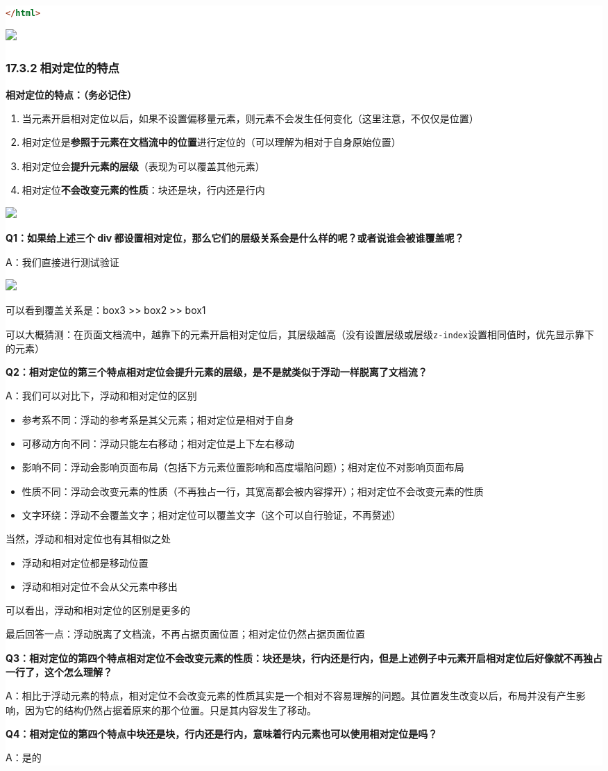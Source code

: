 ```html
</html>
```

<img src="https://i0.hdslb.com/bfs/album/1252ef4ee4160a9c7790f7623587083ef2f7fd36.gif"  />

### 17.3.2 相对定位的特点

**相对定位的特点：（务必记住）**

1.  当元素开启相对定位以后，如果不设置偏移量元素，则元素不会发生任何变化（这里注意，不仅仅是位置）

2.  相对定位是**参照于元素在文档流中的位置**进行定位的（可以理解为相对于自身原始位置）

3.  相对定位会**提升元素的层级**（表现为可以覆盖其他元素）

4.  相对定位**不会改变元素的性质**：块还是块，行内还是行内

![](https://i0.hdslb.com/bfs/album/c8d39525e6b3132cf246403f731ef558a36f4820.gif)

**Q1：如果给上述三个 div 都设置相对定位，那么它们的层级关系会是什么样的呢？或者说谁会被谁覆盖呢？**

A：我们直接进行测试验证

![](https://i0.hdslb.com/bfs/album/ad0d5f7dce73ac8029b91762208f68e69a0ab7e8.png)

可以看到覆盖关系是：box3 >> box2 >> box1

可以大概猜测：在页面文档流中，越靠下的元素开启相对定位后，其层级越高（没有设置层级或层级`z-index`设置相同值时，优先显示靠下的元素）

**Q2：相对定位的第三个特点相对定位会提升元素的层级，是不是就类似于浮动一样脱离了文档流？**

A：我们可以对比下，浮动和相对定位的区别

- 参考系不同：浮动的参考系是其父元素；相对定位是相对于自身

- 可移动方向不同：浮动只能左右移动；相对定位是上下左右移动

- 影响不同：浮动会影响页面布局（包括下方元素位置影响和高度塌陷问题）；相对定位不对影响页面布局

- 性质不同：浮动会改变元素的性质（不再独占一行，其宽高都会被内容撑开）；相对定位不会改变元素的性质

- 文字环绕：浮动不会覆盖文字；相对定位可以覆盖文字（这个可以自行验证，不再赘述）

当然，浮动和相对定位也有其相似之处

- 浮动和相对定位都是移动位置

- 浮动和相对定位不会从父元素中移出

可以看出，浮动和相对定位的区别是更多的

最后回答一点：浮动脱离了文档流，不再占据页面位置；相对定位仍然占据页面位置

**Q3：相对定位的第四个特点相对定位不会改变元素的性质：块还是块，行内还是行内，但是上述例子中元素开启相对定位后好像就不再独占一行了，这个怎么理解？**

A：相比于浮动元素的特点，相对定位不会改变元素的性质其实是一个相对不容易理解的问题。其位置发生改变以后，布局并没有产生影响，因为它的结构仍然占据着原来的那个位置。只是其内容发生了移动。

**Q4：相对定位的第四个特点中块还是块，行内还是行内，意味着行内元素也可以使用相对定位是吗？**

A：是的
